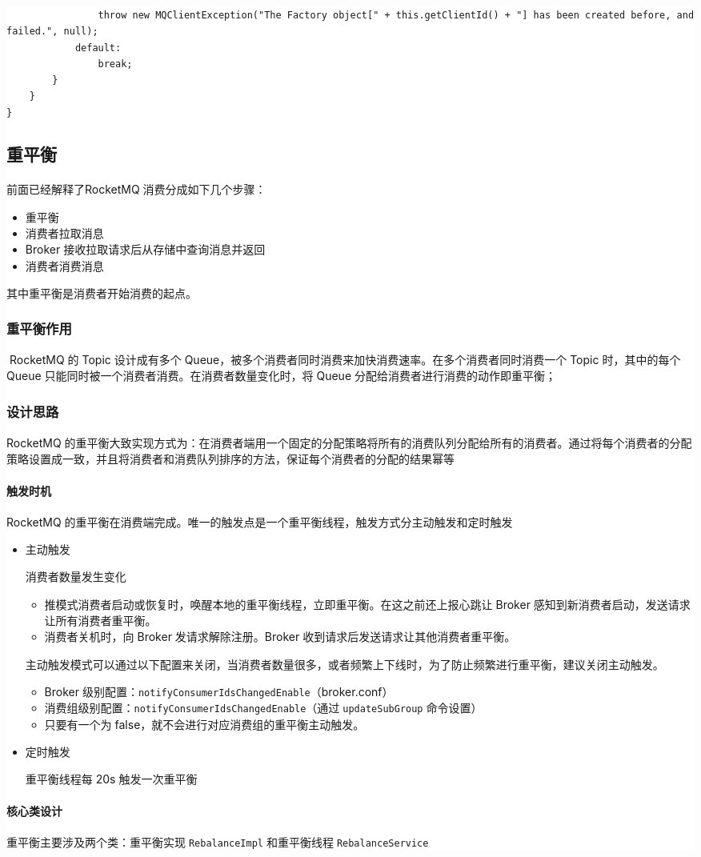 ```
                throw new MQClientException("The Factory object[" + this.getClientId() + "] has been created before, and failed.", null);
            default:
                break;
        }
    }
}

```

## 重平衡

前面已经解释了RocketMQ 消费分成如下几个步骤：

* 重平衡
* 消费者拉取消息
* Broker 接收拉取请求后从存储中查询消息并返回
* 消费者消费消息

其中重平衡是消费者开始消费的起点。

### 重平衡作用

​	RocketMQ 的 Topic 设计成有多个 Queue，被多个消费者同时消费来加快消费速率。在多个消费者同时消费一个 Topic 时，其中的每个 Queue 只能同时被一个消费者消费。在消费者数量变化时，将 Queue 分配给消费者进行消费的动作即重平衡；

### 设计思路

RocketMQ 的重平衡大致实现方式为：在消费者端用一个固定的分配策略将所有的消费队列分配给所有的消费者。通过将每个消费者的分配策略设置成一致，并且将消费者和消费队列排序的方法，保证每个消费者的分配的结果幂等

#### 触发时机

RocketMQ 的重平衡在消费端完成。唯一的触发点是一个重平衡线程，触发方式分主动触发和定时触发

- 主动触发

  消费者数量发生变化

  - 推模式消费者启动或恢复时，唤醒本地的重平衡线程，立即重平衡。在这之前还上报心跳让 Broker 感知到新消费者启动，发送请求让所有消费者重平衡。
  - 消费者关机时，向 Broker 发请求解除注册。Broker 收到请求后发送请求让其他消费者重平衡。

  主动触发模式可以通过以下配置来关闭，当消费者数量很多，或者频繁上下线时，为了防止频繁进行重平衡，建议关闭主动触发。

  - Broker 级别配置：`notifyConsumerIdsChangedEnable`（broker.conf）
  - 消费组级别配置：`notifyConsumerIdsChangedEnable`（通过 `updateSubGroup` 命令设置）
  - 只要有一个为 false，就不会进行对应消费组的重平衡主动触发。

- 定时触发

  重平衡线程每 20s 触发一次重平衡

#### 核心类设计

重平衡主要涉及两个类：重平衡实现 `RebalanceImpl` 和重平衡线程 `RebalanceService`
